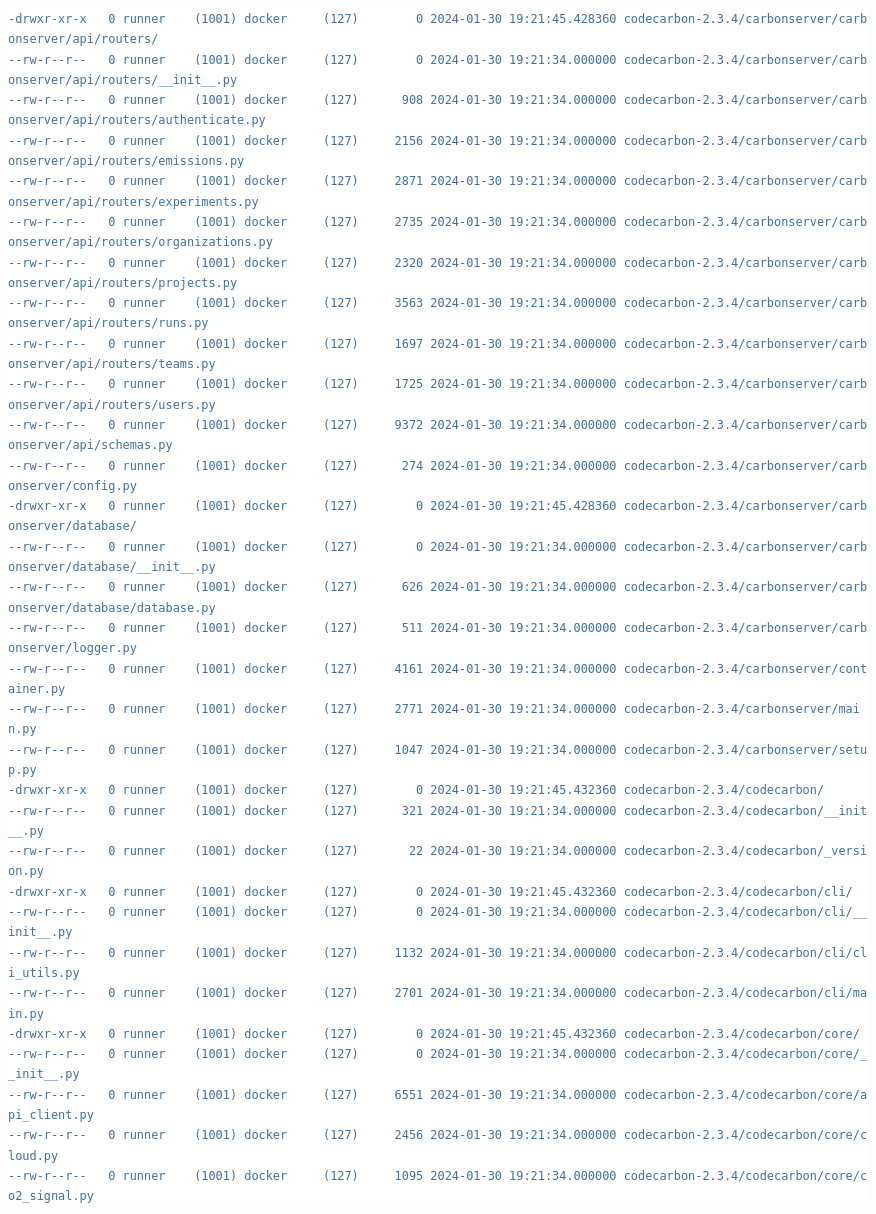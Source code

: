 ```diff
-drwxr-xr-x   0 runner    (1001) docker     (127)        0 2024-01-30 19:21:45.428360 codecarbon-2.3.4/carbonserver/carbonserver/api/routers/
--rw-r--r--   0 runner    (1001) docker     (127)        0 2024-01-30 19:21:34.000000 codecarbon-2.3.4/carbonserver/carbonserver/api/routers/__init__.py
--rw-r--r--   0 runner    (1001) docker     (127)      908 2024-01-30 19:21:34.000000 codecarbon-2.3.4/carbonserver/carbonserver/api/routers/authenticate.py
--rw-r--r--   0 runner    (1001) docker     (127)     2156 2024-01-30 19:21:34.000000 codecarbon-2.3.4/carbonserver/carbonserver/api/routers/emissions.py
--rw-r--r--   0 runner    (1001) docker     (127)     2871 2024-01-30 19:21:34.000000 codecarbon-2.3.4/carbonserver/carbonserver/api/routers/experiments.py
--rw-r--r--   0 runner    (1001) docker     (127)     2735 2024-01-30 19:21:34.000000 codecarbon-2.3.4/carbonserver/carbonserver/api/routers/organizations.py
--rw-r--r--   0 runner    (1001) docker     (127)     2320 2024-01-30 19:21:34.000000 codecarbon-2.3.4/carbonserver/carbonserver/api/routers/projects.py
--rw-r--r--   0 runner    (1001) docker     (127)     3563 2024-01-30 19:21:34.000000 codecarbon-2.3.4/carbonserver/carbonserver/api/routers/runs.py
--rw-r--r--   0 runner    (1001) docker     (127)     1697 2024-01-30 19:21:34.000000 codecarbon-2.3.4/carbonserver/carbonserver/api/routers/teams.py
--rw-r--r--   0 runner    (1001) docker     (127)     1725 2024-01-30 19:21:34.000000 codecarbon-2.3.4/carbonserver/carbonserver/api/routers/users.py
--rw-r--r--   0 runner    (1001) docker     (127)     9372 2024-01-30 19:21:34.000000 codecarbon-2.3.4/carbonserver/carbonserver/api/schemas.py
--rw-r--r--   0 runner    (1001) docker     (127)      274 2024-01-30 19:21:34.000000 codecarbon-2.3.4/carbonserver/carbonserver/config.py
-drwxr-xr-x   0 runner    (1001) docker     (127)        0 2024-01-30 19:21:45.428360 codecarbon-2.3.4/carbonserver/carbonserver/database/
--rw-r--r--   0 runner    (1001) docker     (127)        0 2024-01-30 19:21:34.000000 codecarbon-2.3.4/carbonserver/carbonserver/database/__init__.py
--rw-r--r--   0 runner    (1001) docker     (127)      626 2024-01-30 19:21:34.000000 codecarbon-2.3.4/carbonserver/carbonserver/database/database.py
--rw-r--r--   0 runner    (1001) docker     (127)      511 2024-01-30 19:21:34.000000 codecarbon-2.3.4/carbonserver/carbonserver/logger.py
--rw-r--r--   0 runner    (1001) docker     (127)     4161 2024-01-30 19:21:34.000000 codecarbon-2.3.4/carbonserver/container.py
--rw-r--r--   0 runner    (1001) docker     (127)     2771 2024-01-30 19:21:34.000000 codecarbon-2.3.4/carbonserver/main.py
--rw-r--r--   0 runner    (1001) docker     (127)     1047 2024-01-30 19:21:34.000000 codecarbon-2.3.4/carbonserver/setup.py
-drwxr-xr-x   0 runner    (1001) docker     (127)        0 2024-01-30 19:21:45.432360 codecarbon-2.3.4/codecarbon/
--rw-r--r--   0 runner    (1001) docker     (127)      321 2024-01-30 19:21:34.000000 codecarbon-2.3.4/codecarbon/__init__.py
--rw-r--r--   0 runner    (1001) docker     (127)       22 2024-01-30 19:21:34.000000 codecarbon-2.3.4/codecarbon/_version.py
-drwxr-xr-x   0 runner    (1001) docker     (127)        0 2024-01-30 19:21:45.432360 codecarbon-2.3.4/codecarbon/cli/
--rw-r--r--   0 runner    (1001) docker     (127)        0 2024-01-30 19:21:34.000000 codecarbon-2.3.4/codecarbon/cli/__init__.py
--rw-r--r--   0 runner    (1001) docker     (127)     1132 2024-01-30 19:21:34.000000 codecarbon-2.3.4/codecarbon/cli/cli_utils.py
--rw-r--r--   0 runner    (1001) docker     (127)     2701 2024-01-30 19:21:34.000000 codecarbon-2.3.4/codecarbon/cli/main.py
-drwxr-xr-x   0 runner    (1001) docker     (127)        0 2024-01-30 19:21:45.432360 codecarbon-2.3.4/codecarbon/core/
--rw-r--r--   0 runner    (1001) docker     (127)        0 2024-01-30 19:21:34.000000 codecarbon-2.3.4/codecarbon/core/__init__.py
--rw-r--r--   0 runner    (1001) docker     (127)     6551 2024-01-30 19:21:34.000000 codecarbon-2.3.4/codecarbon/core/api_client.py
--rw-r--r--   0 runner    (1001) docker     (127)     2456 2024-01-30 19:21:34.000000 codecarbon-2.3.4/codecarbon/core/cloud.py
--rw-r--r--   0 runner    (1001) docker     (127)     1095 2024-01-30 19:21:34.000000 codecarbon-2.3.4/codecarbon/core/co2_signal.py
```